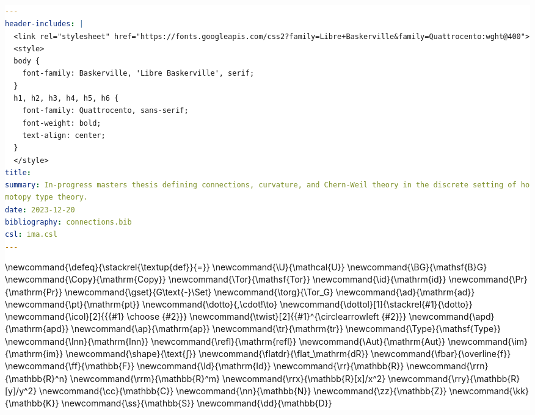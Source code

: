 ```yaml
---
header-includes: |
  <link rel="stylesheet" href="https://fonts.googleapis.com/css2?family=Libre+Baskerville&family=Quattrocento:wght@400">
  <style>
  body {
    font-family: Baskerville, 'Libre Baskerville', serif;
  }
  h1, h2, h3, h4, h5, h6 {
    font-family: Quattrocento, sans-serif;
    font-weight: bold;
    text-align: center;
  }
  </style>
title:
summary: In-progress masters thesis defining connections, curvature, and Chern-Weil theory in the discrete setting of homotopy type theory.
date: 2023-12-20
bibliography: connections.bib
csl: ima.csl
---
```



\newcommand{\defeq}{\stackrel{\textup{def}}{=}}
\newcommand{\U}{\mathcal{U}}
\newcommand{\BG}{\mathsf{B}G}
\newcommand{\Copy}{\mathrm{Copy}}
\newcommand{\Tor}{\mathsf{Tor}}
\newcommand{\id}{\mathrm{id}}
\newcommand{\Pr}{\mathrm{Pr}}
\newcommand{\gset}{G\text{-}\Set}
\newcommand{\torg}{\Tor_G}
\newcommand{\ad}{\mathrm{ad}}
\newcommand{\pt}{\mathrm{pt}}
\newcommand{\dotto}{\,\cdot\!\to}
\newcommand{\dottol}[1]{\stackrel{#1}{\dotto}}
\newcommand{\icol}[2]{{{#1} \choose {#2}}}
\newcommand{\twist}[2]{{#1}^{\circlearrowleft {#2}}}
\newcommand{\apd}{\mathrm{apd}}
\newcommand{\ap}{\mathrm{ap}}
\newcommand{\tr}{\mathrm{tr}}
\newcommand{\Type}{\mathsf{Type}}
\newcommand{\Inn}{\mathrm{Inn}}
\newcommand{\refl}{\mathrm{refl}}
\newcommand{\Aut}{\mathrm{Aut}}
\newcommand{\im}{\mathrm{im}}
\newcommand{\shape}{\text{∫}}
\newcommand{\flatdr}{\flat_\mathrm{dR}}
\newcommand{\fbar}{\overline{f}}
\newcommand{\ff}{\mathbb{F}}
\newcommand{\Id}{\mathrm{Id}}
\newcommand{\rr}{\mathbb{R}}
\newcommand{\rrn}{\mathbb{R}^n}
\newcommand{\rrm}{\mathbb{R}^m}
\newcommand{\rrx}{\mathbb{R}[x]/x^2}
\newcommand{\rry}{\mathbb{R}[y]/y^2}
\newcommand{\cc}{\mathbb{C}}
\newcommand{\nn}{\mathbb{N}}
\newcommand{\zz}{\mathbb{Z}}
\newcommand{\kk}{\mathbb{K}}
\newcommand{\ss}{\mathbb{S}}
\newcommand{\dd}{\mathbb{D}}